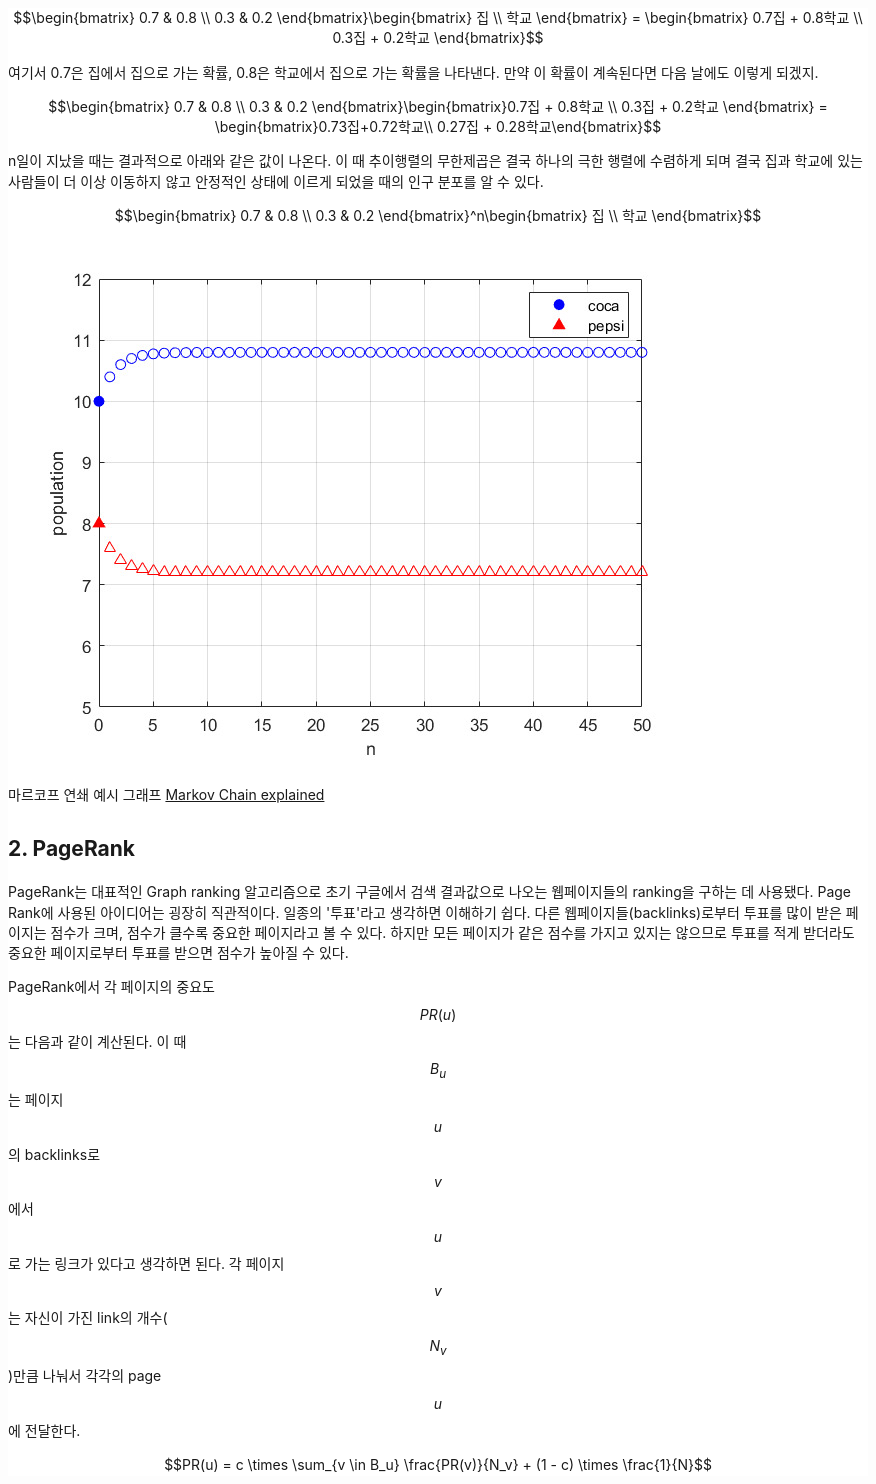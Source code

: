 $$\begin{bmatrix} 0.7 & 0.8 \\ 0.3 & 0.2 \end{bmatrix}\begin{bmatrix} 집 \\ 학교 \end{bmatrix} = \begin{bmatrix} 0.7집 + 0.8학교 \\ 0.3집 + 0.2학교 \end{bmatrix}$$

여기서 0.7은 집에서 집으로 가는 확률, 0.8은 학교에서 집으로 가는 확률을 나타낸다. 만약 이 확률이 계속된다면 다음 날에도 이렇게 되겠지.

$$\begin{bmatrix} 0.7 & 0.8 \\ 0.3 & 0.2 \end{bmatrix}\begin{bmatrix}0.7집 + 0.8학교 \\ 0.3집 + 0.2학교 \end{bmatrix} = \begin{bmatrix}0.73집+0.72학교\\ 0.27집 + 0.28학교\end{bmatrix}$$

n일이 지났을 때는 결과적으로 아래와 같은 값이 나온다. 이 때 추이행렬의 무한제곱은 결국 하나의 극한 행렬에 수렴하게 되며 결국 집과 학교에 있는 사람들이 더 이상 이동하지 않고 안정적인 상태에 이르게 되었을 때의 인구 분포를 알 수 있다.

$$\begin{bmatrix} 0.7 & 0.8 \\ 0.3 & 0.2 \end{bmatrix}^n\begin{bmatrix} 집 \\ 학교 \end{bmatrix}$$

![MarkovChain example](/assets/img/textrank/cola_pepsi.jpeg)

마르코프 연쇄 예시 그래프 <d-footnote><a href="https://bskyvision.com/573">Markov Chain explained</a></d-footnote>

## 2. PageRank

PageRank는 대표적인 Graph ranking 알고리즘으로 초기 구글에서 검색 결과값으로 나오는 웹페이지들의 ranking을 구하는 데 사용됐다. Page Rank에 사용된 아이디어는 굉장히 직관적이다. 일종의 '투표'라고 생각하면 이해하기 쉽다. 다른 웹페이지들(backlinks)로부터 투표를 많이 받은 페이지는 점수가 크며, 점수가 클수록 중요한 페이지라고 볼 수 있다. 하지만 모든 페이지가 같은 점수를 가지고 있지는 않으므로 투표를 적게 받더라도 중요한 페이지로부터 투표를 받으면 점수가 높아질 수 있다.

PageRank에서 각 페이지의 중요도 $$PR(u)$$는 다음과 같이 계산된다. 이 때 $$B_u$$는 페이지 $$u$$의 backlinks로 $$v$$에서 $$u$$로 가는 링크가 있다고 생각하면 된다. 각 페이지 $$v$$는 자신이 가진 link의 개수($$N_v$$)만큼 나눠서 각각의 page $$u$$에 전달한다.

$$PR(u) = c \times \sum_{v \in B_u} \frac{PR(v)}{N_v} + (1 - c) \times \frac{1}{N}$$
